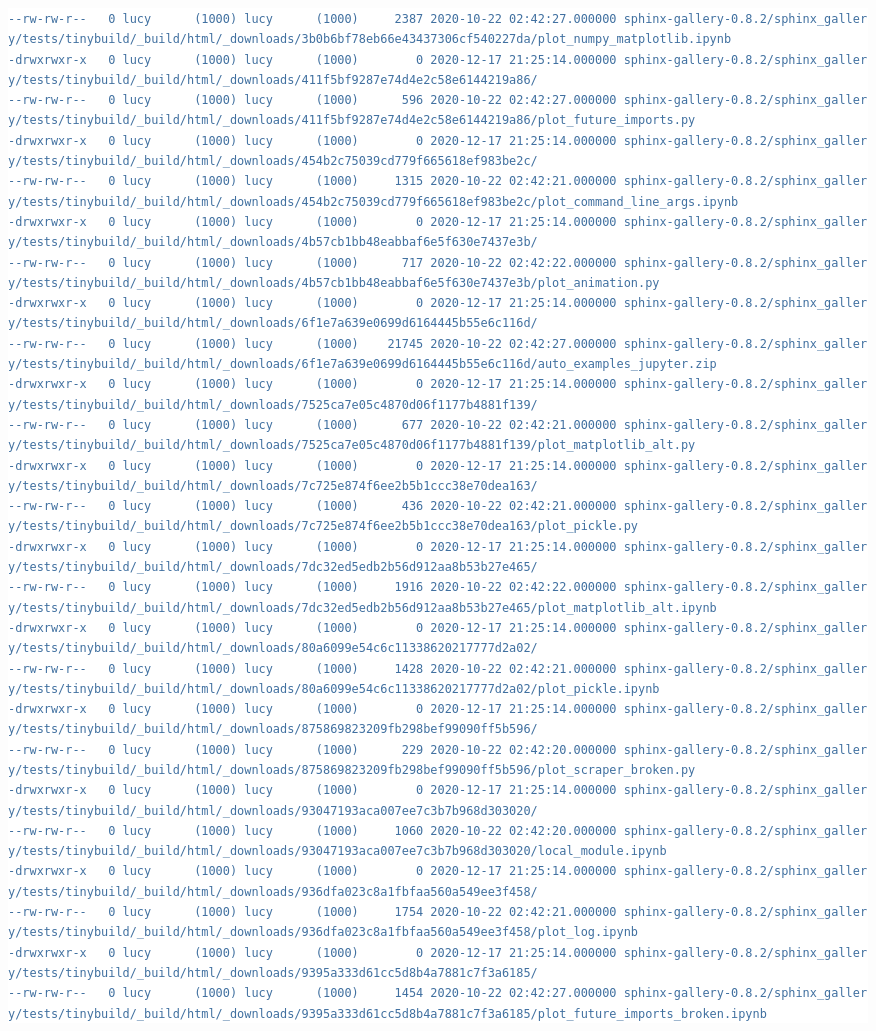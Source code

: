 ```diff
--rw-rw-r--   0 lucy      (1000) lucy      (1000)     2387 2020-10-22 02:42:27.000000 sphinx-gallery-0.8.2/sphinx_gallery/tests/tinybuild/_build/html/_downloads/3b0b6bf78eb66e43437306cf540227da/plot_numpy_matplotlib.ipynb
-drwxrwxr-x   0 lucy      (1000) lucy      (1000)        0 2020-12-17 21:25:14.000000 sphinx-gallery-0.8.2/sphinx_gallery/tests/tinybuild/_build/html/_downloads/411f5bf9287e74d4e2c58e6144219a86/
--rw-rw-r--   0 lucy      (1000) lucy      (1000)      596 2020-10-22 02:42:27.000000 sphinx-gallery-0.8.2/sphinx_gallery/tests/tinybuild/_build/html/_downloads/411f5bf9287e74d4e2c58e6144219a86/plot_future_imports.py
-drwxrwxr-x   0 lucy      (1000) lucy      (1000)        0 2020-12-17 21:25:14.000000 sphinx-gallery-0.8.2/sphinx_gallery/tests/tinybuild/_build/html/_downloads/454b2c75039cd779f665618ef983be2c/
--rw-rw-r--   0 lucy      (1000) lucy      (1000)     1315 2020-10-22 02:42:21.000000 sphinx-gallery-0.8.2/sphinx_gallery/tests/tinybuild/_build/html/_downloads/454b2c75039cd779f665618ef983be2c/plot_command_line_args.ipynb
-drwxrwxr-x   0 lucy      (1000) lucy      (1000)        0 2020-12-17 21:25:14.000000 sphinx-gallery-0.8.2/sphinx_gallery/tests/tinybuild/_build/html/_downloads/4b57cb1bb48eabbaf6e5f630e7437e3b/
--rw-rw-r--   0 lucy      (1000) lucy      (1000)      717 2020-10-22 02:42:22.000000 sphinx-gallery-0.8.2/sphinx_gallery/tests/tinybuild/_build/html/_downloads/4b57cb1bb48eabbaf6e5f630e7437e3b/plot_animation.py
-drwxrwxr-x   0 lucy      (1000) lucy      (1000)        0 2020-12-17 21:25:14.000000 sphinx-gallery-0.8.2/sphinx_gallery/tests/tinybuild/_build/html/_downloads/6f1e7a639e0699d6164445b55e6c116d/
--rw-rw-r--   0 lucy      (1000) lucy      (1000)    21745 2020-10-22 02:42:27.000000 sphinx-gallery-0.8.2/sphinx_gallery/tests/tinybuild/_build/html/_downloads/6f1e7a639e0699d6164445b55e6c116d/auto_examples_jupyter.zip
-drwxrwxr-x   0 lucy      (1000) lucy      (1000)        0 2020-12-17 21:25:14.000000 sphinx-gallery-0.8.2/sphinx_gallery/tests/tinybuild/_build/html/_downloads/7525ca7e05c4870d06f1177b4881f139/
--rw-rw-r--   0 lucy      (1000) lucy      (1000)      677 2020-10-22 02:42:21.000000 sphinx-gallery-0.8.2/sphinx_gallery/tests/tinybuild/_build/html/_downloads/7525ca7e05c4870d06f1177b4881f139/plot_matplotlib_alt.py
-drwxrwxr-x   0 lucy      (1000) lucy      (1000)        0 2020-12-17 21:25:14.000000 sphinx-gallery-0.8.2/sphinx_gallery/tests/tinybuild/_build/html/_downloads/7c725e874f6ee2b5b1ccc38e70dea163/
--rw-rw-r--   0 lucy      (1000) lucy      (1000)      436 2020-10-22 02:42:21.000000 sphinx-gallery-0.8.2/sphinx_gallery/tests/tinybuild/_build/html/_downloads/7c725e874f6ee2b5b1ccc38e70dea163/plot_pickle.py
-drwxrwxr-x   0 lucy      (1000) lucy      (1000)        0 2020-12-17 21:25:14.000000 sphinx-gallery-0.8.2/sphinx_gallery/tests/tinybuild/_build/html/_downloads/7dc32ed5edb2b56d912aa8b53b27e465/
--rw-rw-r--   0 lucy      (1000) lucy      (1000)     1916 2020-10-22 02:42:22.000000 sphinx-gallery-0.8.2/sphinx_gallery/tests/tinybuild/_build/html/_downloads/7dc32ed5edb2b56d912aa8b53b27e465/plot_matplotlib_alt.ipynb
-drwxrwxr-x   0 lucy      (1000) lucy      (1000)        0 2020-12-17 21:25:14.000000 sphinx-gallery-0.8.2/sphinx_gallery/tests/tinybuild/_build/html/_downloads/80a6099e54c6c11338620217777d2a02/
--rw-rw-r--   0 lucy      (1000) lucy      (1000)     1428 2020-10-22 02:42:21.000000 sphinx-gallery-0.8.2/sphinx_gallery/tests/tinybuild/_build/html/_downloads/80a6099e54c6c11338620217777d2a02/plot_pickle.ipynb
-drwxrwxr-x   0 lucy      (1000) lucy      (1000)        0 2020-12-17 21:25:14.000000 sphinx-gallery-0.8.2/sphinx_gallery/tests/tinybuild/_build/html/_downloads/875869823209fb298bef99090ff5b596/
--rw-rw-r--   0 lucy      (1000) lucy      (1000)      229 2020-10-22 02:42:20.000000 sphinx-gallery-0.8.2/sphinx_gallery/tests/tinybuild/_build/html/_downloads/875869823209fb298bef99090ff5b596/plot_scraper_broken.py
-drwxrwxr-x   0 lucy      (1000) lucy      (1000)        0 2020-12-17 21:25:14.000000 sphinx-gallery-0.8.2/sphinx_gallery/tests/tinybuild/_build/html/_downloads/93047193aca007ee7c3b7b968d303020/
--rw-rw-r--   0 lucy      (1000) lucy      (1000)     1060 2020-10-22 02:42:20.000000 sphinx-gallery-0.8.2/sphinx_gallery/tests/tinybuild/_build/html/_downloads/93047193aca007ee7c3b7b968d303020/local_module.ipynb
-drwxrwxr-x   0 lucy      (1000) lucy      (1000)        0 2020-12-17 21:25:14.000000 sphinx-gallery-0.8.2/sphinx_gallery/tests/tinybuild/_build/html/_downloads/936dfa023c8a1fbfaa560a549ee3f458/
--rw-rw-r--   0 lucy      (1000) lucy      (1000)     1754 2020-10-22 02:42:21.000000 sphinx-gallery-0.8.2/sphinx_gallery/tests/tinybuild/_build/html/_downloads/936dfa023c8a1fbfaa560a549ee3f458/plot_log.ipynb
-drwxrwxr-x   0 lucy      (1000) lucy      (1000)        0 2020-12-17 21:25:14.000000 sphinx-gallery-0.8.2/sphinx_gallery/tests/tinybuild/_build/html/_downloads/9395a333d61cc5d8b4a7881c7f3a6185/
--rw-rw-r--   0 lucy      (1000) lucy      (1000)     1454 2020-10-22 02:42:27.000000 sphinx-gallery-0.8.2/sphinx_gallery/tests/tinybuild/_build/html/_downloads/9395a333d61cc5d8b4a7881c7f3a6185/plot_future_imports_broken.ipynb
```